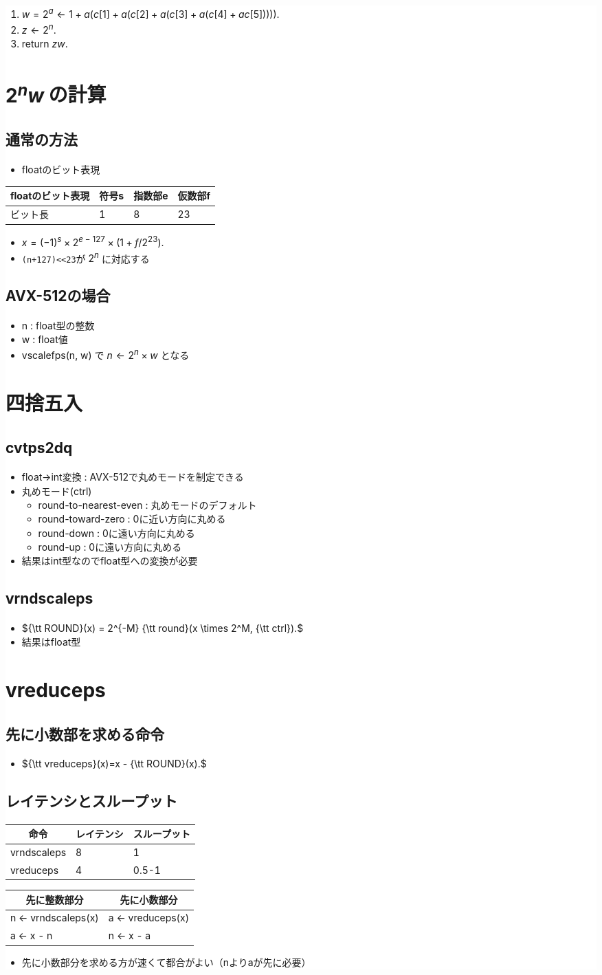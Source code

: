 1. $w=2^a \leftarrow 1 + a(c[1] + a(c[2] + a(c[3] + a(c[4] + a c[5])))).$
1. $z \leftarrow 2^n.$
1. return $zw$.

# $2^n w$ の計算
## 通常の方法
- floatのビット表現

floatのビット表現|符号s|指数部e|仮数部f
-|-|-|-
ビット長|1|8|23
- $x=(-1)^s \times 2^{e-127} \times (1+f/2^{23}).$
- `(n+127)<<23`が $2^n$ に対応する
## AVX-512の場合
- n : float型の整数
- w : float値
- vscalefps(n, w) で $n \leftarrow 2^n \times w$ となる

# 四捨五入
## cvtps2dq
- float→int変換 : AVX-512で丸めモードを制定できる
- 丸めモード(ctrl)
  - round-to-nearest-even : 丸めモードのデフォルト
  - round-toward-zero : 0に近い方向に丸める
  - round-down : 0に遠い方向に丸める
  - round-up : 0に遠い方向に丸める
- 結果はint型なのでfloat型への変換が必要
## vrndscaleps
- ${\tt ROUND}(x) = 2^{-M} {\tt round}(x \times 2^M, {\tt ctrl}).$
- 結果はfloat型

# vreduceps
## 先に小数部を求める命令
- ${\tt vreduceps}(x)=x - {\tt ROUND}(x).$

## レイテンシとスループット
命令|レイテンシ|スループット
-|-|-
vrndscaleps|8|1
vreduceps|4|0.5-1

先に整数部分|先に小数部分
-|-
n ← vrndscaleps(x)  | a ← vreduceps(x)
a ← x - n           | n ← x - a
- 先に小数部分を求める方が速くて都合がよい（nよりaが先に必要）
